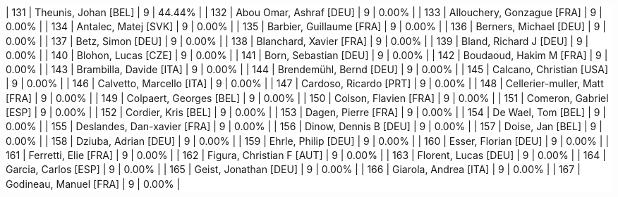 |  131  | Theunis, Johan [BEL] |  9 |  44.44% |
|  132  | Abou Omar, Ashraf [DEU] |  9 |  0.00% |
|  133  | Allouchery, Gonzague [FRA] |  9 |  0.00% |
|  134  | Antalec, Matej [SVK] |  9 |  0.00% |
|  135  | Barbier, Guillaume [FRA] |  9 |  0.00% |
|  136  | Berners, Michael [DEU] |  9 |  0.00% |
|  137  | Betz, Simon [DEU] |  9 |  0.00% |
|  138  | Blanchard, Xavier [FRA] |  9 |  0.00% |
|  139  | Bland, Richard J [DEU] |  9 |  0.00% |
|  140  | Blohon, Lucas [CZE] |  9 |  0.00% |
|  141  | Born, Sebastian [DEU] |  9 |  0.00% |
|  142  | Boudaoud, Hakim M [FRA] |  9 |  0.00% |
|  143  | Brambilla, Davide [ITA] |  9 |  0.00% |
|  144  | Brendemühl, Bernd [DEU] |  9 |  0.00% |
|  145  | Calcano, Christian [USA] |  9 |  0.00% |
|  146  | Calvetto, Marcello [ITA] |  9 |  0.00% |
|  147  | Cardoso, Ricardo [PRT] |  9 |  0.00% |
|  148  | Cellerier-muller, Matt [FRA] |  9 |  0.00% |
|  149  | Colpaert, Georges [BEL] |  9 |  0.00% |
|  150  | Colson, Flavien [FRA] |  9 |  0.00% |
|  151  | Comeron, Gabriel [ESP] |  9 |  0.00% |
|  152  | Cordier, Kris [BEL] |  9 |  0.00% |
|  153  | Dagen, Pierre [FRA] |  9 |  0.00% |
|  154  | De Wael, Tom [BEL] |  9 |  0.00% |
|  155  | Deslandes, Dan-xavier [FRA] |  9 |  0.00% |
|  156  | Dinow, Dennis B [DEU] |  9 |  0.00% |
|  157  | Doise, Jan [BEL] |  9 |  0.00% |
|  158  | Dziuba, Adrian [DEU] |  9 |  0.00% |
|  159  | Ehrle, Philip [DEU] |  9 |  0.00% |
|  160  | Esser, Florian [DEU] |  9 |  0.00% |
|  161  | Ferretti, Elie [FRA] |  9 |  0.00% |
|  162  | Figura, Christian F [AUT] |  9 |  0.00% |
|  163  | Florent, Lucas [DEU] |  9 |  0.00% |
|  164  | Garcia, Carlos [ESP] |  9 |  0.00% |
|  165  | Geist, Jonathan [DEU] |  9 |  0.00% |
|  166  | Giarola, Andrea [ITA] |  9 |  0.00% |
|  167  | Godineau, Manuel [FRA] |  9 |  0.00% |